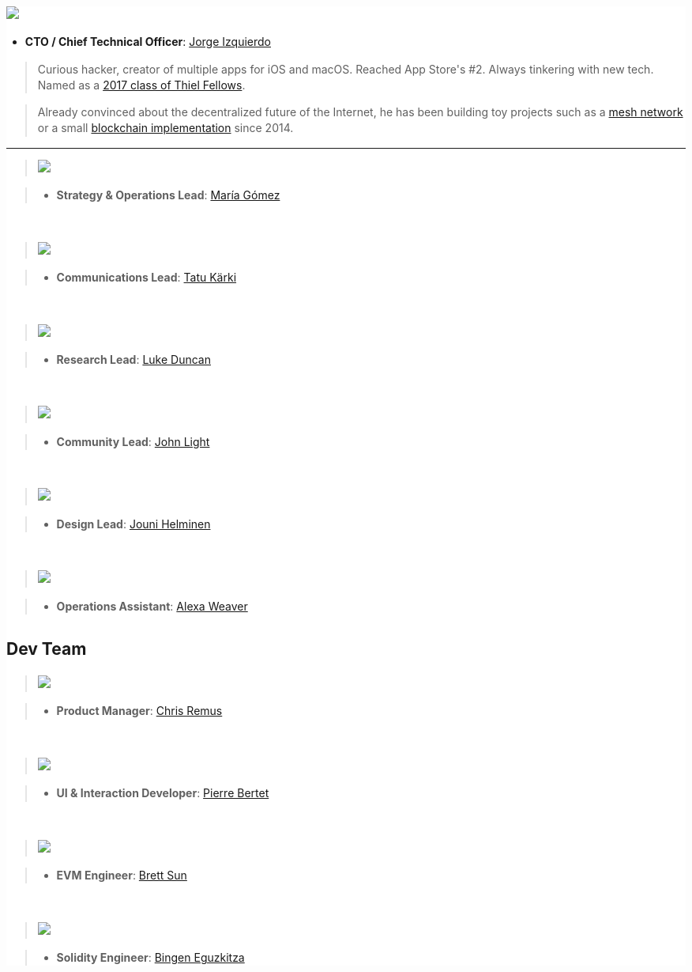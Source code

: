 <img src="images/team_members/Jorge_256.png" style="width:192px">

- **CTO / Chief Technical Officer**: [Jorge Izquierdo](https://twitter.com/izqui9)

> Curious hacker, creator of multiple apps for iOS and macOS. Reached App Store's #2. Always tinkering with new tech. Named as a [2017 class of Thiel Fellows](https://www.businesswire.com/news/home/20170616005607/en).

> Already convinced about the decentralized future of the Internet, he has been building toy projects such as a [mesh network](https://github.com/izqui/net) or a small [blockchain implementation](https://github.com/izqui/blockchain) since 2014.
___
><img src="images/team_members/Maria_256.png" style="width:192px">

> - **Strategy & Operations Lead**: [María Gómez](https://twitter.com/MyPaoG)

&nbsp;

> <img src="images/team_members/Tatu_256.png" style="width:192px">

> - **Communications Lead**: [Tatu Kärki](https://twitter.com/smokyish)

&nbsp;

> <img src="images/team_members/Luke_256.png" style="width:192px">

> - **Research Lead**: [Luke Duncan](https://twitter.com/lkngtn)

&nbsp;

> <img src="images/team_members/John_256.png" style="width:192px">

> - **Community Lead**: [John Light](https://twitter.com/lightcoin)

&nbsp;

> <img src="images/team_members/Jouni_256.png" style="width:192px">

> - **Design Lead**: [Jouni Helminen](https://twitter.com/dharmaone)

&nbsp;

> <img src="images/team_members/Alexa_256.png" style="width:192px">

> - **Operations Assistant**: [Alexa Weaver](https://twitter.com/alexa_rwr)

**<h2>Dev Team</h2>**

> <img src="images/team_members/Chris_256.png" style="width:192px">

> - **Product Manager**: [Chris Remus](https://twitter.com/cjremus)

&nbsp;

> <img src="images/team_members/Pierre_256.png" style="width:192px">

> - **UI & Interaction Developer**: [Pierre Bertet](https://twitter.com/bpierre)

&nbsp;

> <img src="images/team_members/Brett_256.png" style="width:192px">

> - **EVM Engineer**: [Brett Sun](https://twitter.com/sohkai)

&nbsp;

> <img src="images/team_members/Bingen_256.png" style="width:192px">

> - **Solidity Engineer**: [Bingen Eguzkitza](https://twitter.com/bingentxu)
